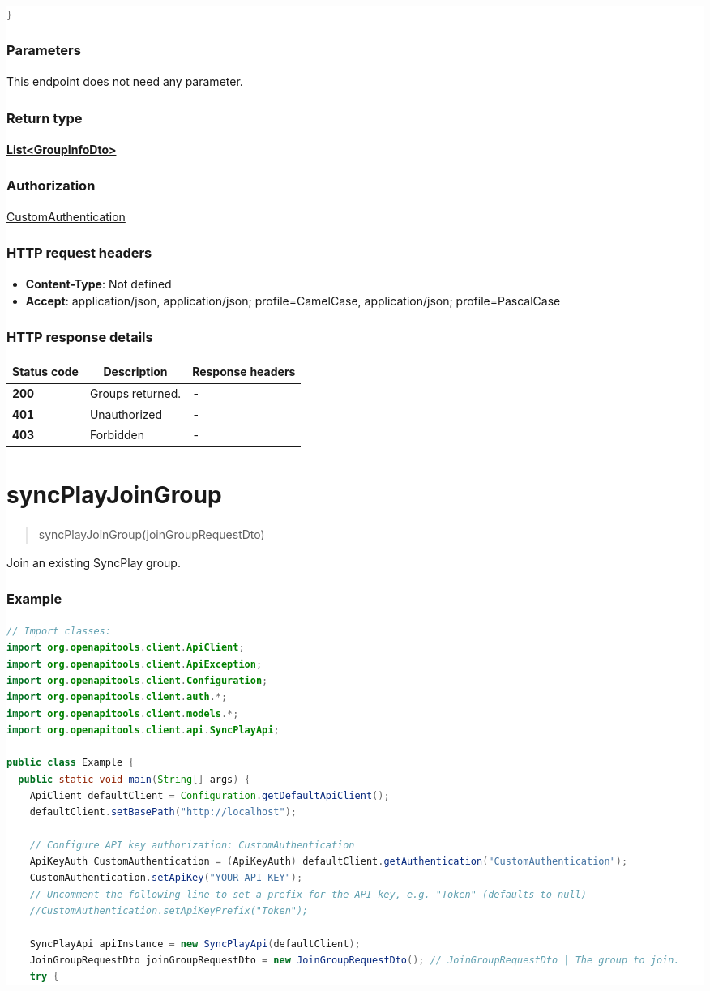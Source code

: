 ```java
}
```

### Parameters
This endpoint does not need any parameter.

### Return type

[**List&lt;GroupInfoDto&gt;**](GroupInfoDto.md)

### Authorization

[CustomAuthentication](../README.md#CustomAuthentication)

### HTTP request headers

 - **Content-Type**: Not defined
 - **Accept**: application/json, application/json; profile=CamelCase, application/json; profile=PascalCase

### HTTP response details
| Status code | Description | Response headers |
|-------------|-------------|------------------|
| **200** | Groups returned. |  -  |
| **401** | Unauthorized |  -  |
| **403** | Forbidden |  -  |

<a id="syncPlayJoinGroup"></a>
# **syncPlayJoinGroup**
> syncPlayJoinGroup(joinGroupRequestDto)

Join an existing SyncPlay group.

### Example
```java
// Import classes:
import org.openapitools.client.ApiClient;
import org.openapitools.client.ApiException;
import org.openapitools.client.Configuration;
import org.openapitools.client.auth.*;
import org.openapitools.client.models.*;
import org.openapitools.client.api.SyncPlayApi;

public class Example {
  public static void main(String[] args) {
    ApiClient defaultClient = Configuration.getDefaultApiClient();
    defaultClient.setBasePath("http://localhost");
    
    // Configure API key authorization: CustomAuthentication
    ApiKeyAuth CustomAuthentication = (ApiKeyAuth) defaultClient.getAuthentication("CustomAuthentication");
    CustomAuthentication.setApiKey("YOUR API KEY");
    // Uncomment the following line to set a prefix for the API key, e.g. "Token" (defaults to null)
    //CustomAuthentication.setApiKeyPrefix("Token");

    SyncPlayApi apiInstance = new SyncPlayApi(defaultClient);
    JoinGroupRequestDto joinGroupRequestDto = new JoinGroupRequestDto(); // JoinGroupRequestDto | The group to join.
    try {
```